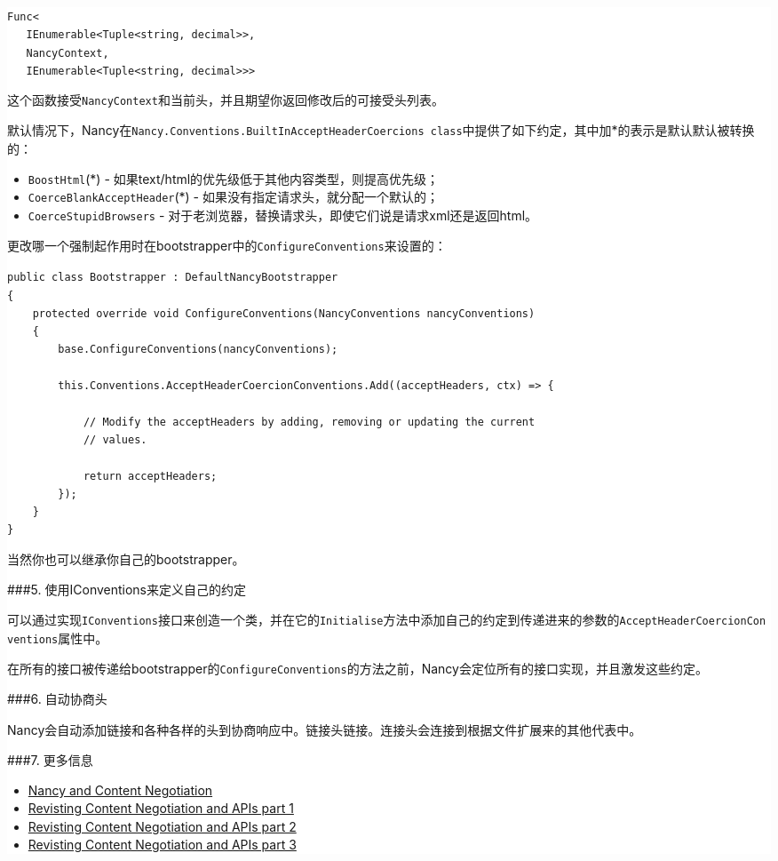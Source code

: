 ```
Func<
   IEnumerable<Tuple<string, decimal>>,
   NancyContext,
   IEnumerable<Tuple<string, decimal>>>
```

这个函数接受`NancyContext`和当前头，并且期望你返回修改后的可接受头列表。

默认情况下，Nancy在`Nancy.Conventions.BuiltInAcceptHeaderCoercions class`中提供了如下约定，其中加*的表示是默认默认被转换的：

- `BoostHtml`(*) - 如果text/html的优先级低于其他内容类型，则提高优先级；
- `CoerceBlankAcceptHeader`(*) - 如果没有指定请求头，就分配一个默认的；
- `CoerceStupidBrowsers` - 对于老浏览器，替换请求头，即使它们说是请求xml还是返回html。

更改哪一个强制起作用时在bootstrapper中的`ConfigureConventions`来设置的：

```
public class Bootstrapper : DefaultNancyBootstrapper
{
    protected override void ConfigureConventions(NancyConventions nancyConventions)
    {
        base.ConfigureConventions(nancyConventions);

        this.Conventions.AcceptHeaderCoercionConventions.Add((acceptHeaders, ctx) => {

            // Modify the acceptHeaders by adding, removing or updating the current
            // values.

            return acceptHeaders;
        });
    }
}
```

当然你也可以继承你自己的bootstrapper。

###5. 使用IConventions来定义自己的约定

可以通过实现`IConventions`接口来创造一个类，并在它的`Initialise`方法中添加自己的约定到传递进来的参数的`AcceptHeaderCoercionConventions`属性中。

在所有的接口被传递给bootstrapper的`ConfigureConventions`的方法之前，Nancy会定位所有的接口实现，并且激发这些约定。


###6. 自动协商头

Nancy会自动添加链接和各种各样的头到协商响应中。链接头链接。连接头会连接到根据文件扩展来的其他代表中。

###7. 更多信息

- [Nancy and Content Negotiation](http://www.philliphaydon.com/2012/11/nancy-and-content-negotiation/)
- [Revisting Content Negotiation and APIs part 1](http://www.philliphaydon.com/2013/04/nancyfx-revisiting-content-negotiation-and-apis-part-1/)
- [Revisting Content Negotiation and APIs part 2](http://www.philliphaydon.com/2013/05/nancyfx-revisiting-content-negotiation-and-apis-part-2/)
- [Revisting Content Negotiation and APIs part 3](http://www.philliphaydon.com/2013/05/nancyfx-revisiting-content-negotiation-and-apis-part-3/)
